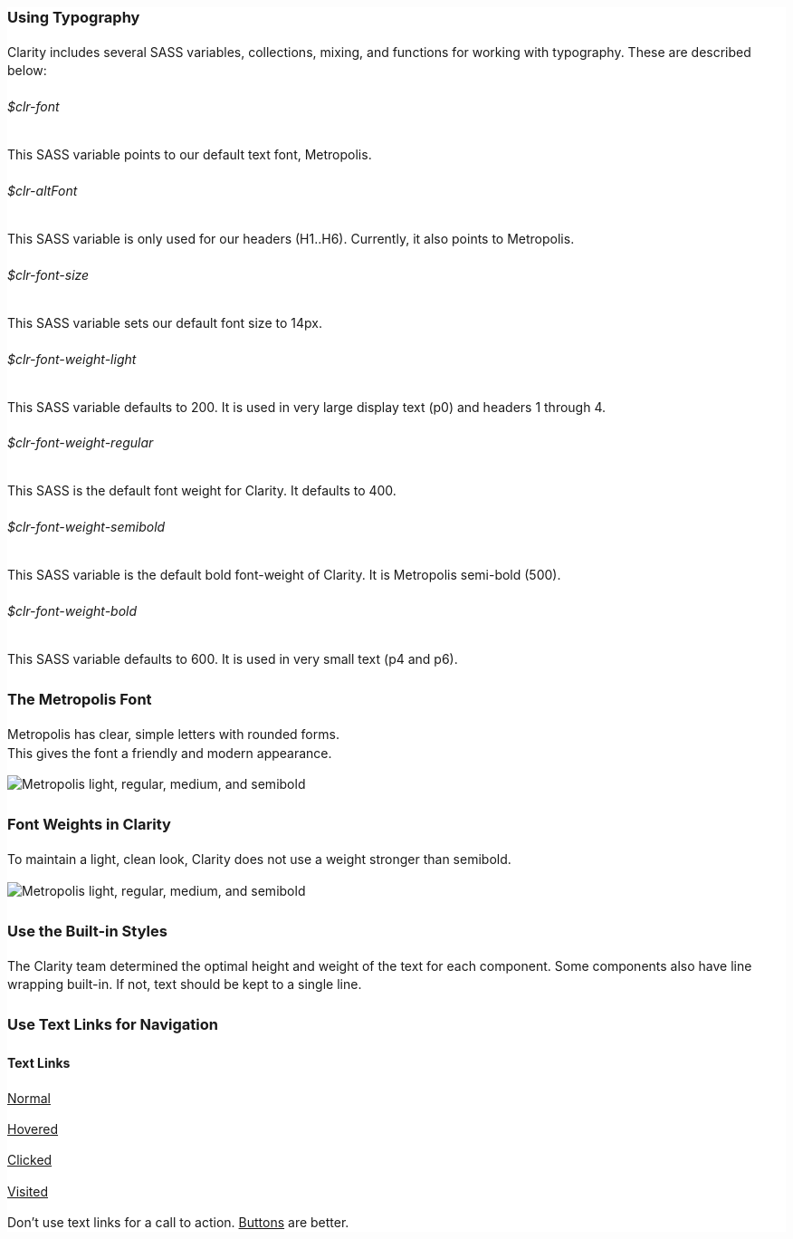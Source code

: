 ### Using Typography

Clarity includes several SASS variables, collections, mixing, and functions for working with typography. These are described below:

###### $clr-font

This SASS variable points to our default text font, Metropolis.

###### $clr-altFont

This SASS variable is only used for our headers (H1..H6). Currently, it also points to Metropolis.

###### $clr-font-size

This SASS variable sets our default font size to 14px.

###### $clr-font-weight-light

This SASS variable defaults to 200. It is used in very large display text (p0) and headers 1 through 4.

###### $clr-font-weight-regular

This SASS is the default font weight for Clarity. It defaults to 400.

###### $clr-font-weight-semibold

This SASS variable is the default bold font-weight of Clarity. It is Metropolis semi-bold (500).

###### $clr-font-weight-bold

This SASS variable defaults to 600. It is used in very small text (p4 and p6).

### The Metropolis Font

Metropolis has clear, simple letters with rounded forms.  
This gives the font a friendly and modern appearance.

![Metropolis light, regular, medium, and semibold](assets/images/documentation/typography/Typography-A-Z.png?1481774870417534000)

### Font Weights in Clarity

To maintain a light, clean look, Clarity does not use a weight stronger than semibold.

![Metropolis light, regular, medium, and semibold](assets/images/documentation/typography/Typography-Metropolis.png?1481774870417534000)

### Use the Built-in Styles

The Clarity team determined the optimal height and weight of the text for each component. Some components also have line wrapping built-in. If not, text should be kept to a single line.

### Use Text Links for Navigation

#### Text Links

[Normal](<javascript:void(0)>)

[Hovered](<javascript:void(0)>)

[Clicked](<javascript:void(0)>)

[Visited](<javascript:void(0)>)

Don’t use text links for a call to action. [Buttons](/documentation/buttons) are better.
